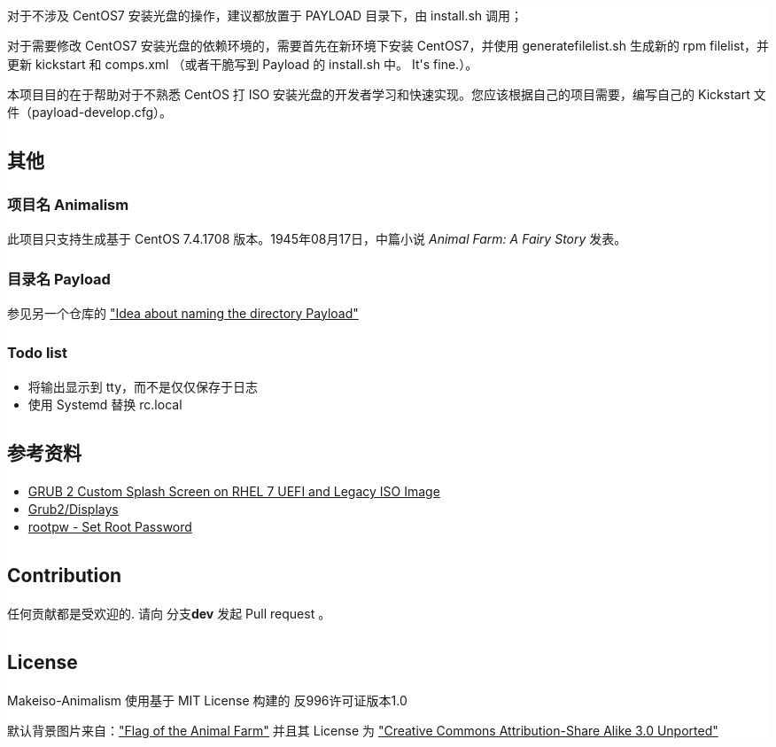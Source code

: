 对于不涉及 CentOS7 安装光盘的操作，建议都放置于 PAYLOAD 目录下，由 install.sh 调用；

对于需要修改 CentOS7 安装光盘的依赖环境的，需要首先在新环境下安装 CentOS7，并使用 generatefilelist.sh 生成新的 rpm filelist，并更新 kickstart 和 comps.xml （或者干脆写到 Payload 的 install.sh 中。 It's fine.）。

本项目目的在于帮助对于不熟悉 CentOS 打 ISO 安装光盘的开发者学习和快速实现。您应该根据自己的项目需要，编写自己的 Kickstart 文件（payload-develop.cfg）。

## 其他

### 项目名 Animalism

此项目只支持生成基于 CentOS 7.4.1708 版本。1945年08月17日，中篇小说 _Animal Farm: A Fairy Story_ 发表。

### 目录名 Payload

参见另一个仓库的 ["Idea about naming the directory Payload"](https://github.com/catscarlet/makeiso-kuroko/blob/master/README_zh-cmn-Hans.md#%E7%9B%AE%E5%BD%95%E5%90%8D-payload)

### Todo list

- 将输出显示到 tty，而不是仅仅保存于日志
- 使用 Systemd 替换 rc.local

## 参考资料

- [GRUB 2 Custom Splash Screen on RHEL 7 UEFI and Legacy ISO Image](http://www.tuxfixer.com/set-grub2-custom-splash-screen-on-rhel-7-centos-7-uefi-and-legacy-bios-iso-image/)
- [Grub2/Displays](https://help.ubuntu.com/community/Grub2/Displays#Troubleshooting_Splash_Images)
- [rootpw - Set Root Password](https://docs.fedoraproject.org/en-US/Fedora/html/Installation_Guide/sect-kickstart-commands-rootpw.html)

## Contribution

任何贡献都是受欢迎的. 请向 分支**dev** 发起 Pull request 。

## License

Makeiso-Animalism 使用基于 MIT License 构建的 反996许可证版本1.0

默认背景图片来自：["Flag of the Animal Farm"](https://commons.wikimedia.org/wiki/File:Flag_of_the_Animal_Farm.jpg#/media/File:Animalism_flag.svg) 并且其 License 为
["Creative Commons Attribution-Share Alike 3.0 Unported"](https://creativecommons.org/licenses/by-sa/3.0/deed.en)
